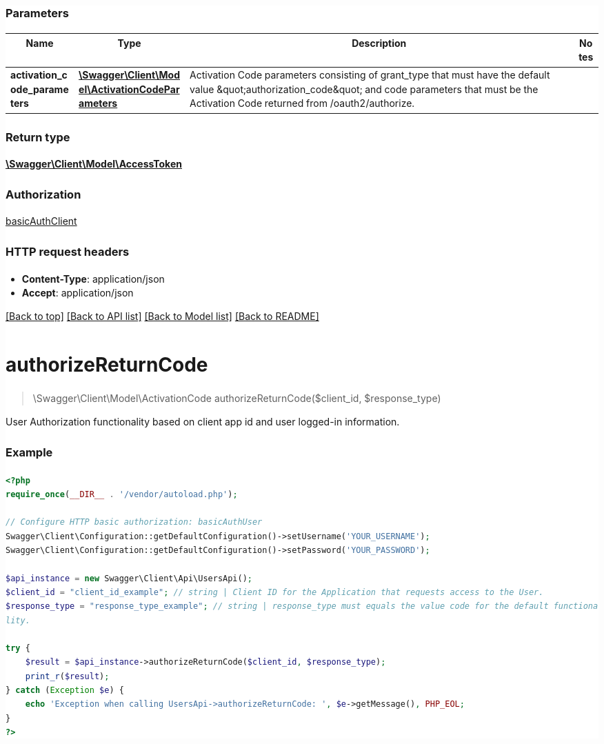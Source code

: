 ### Parameters

Name | Type | Description  | Notes
------------- | ------------- | ------------- | -------------
 **activation_code_parameters** | [**\Swagger\Client\Model\ActivationCodeParameters**](../Model/\Swagger\Client\Model\ActivationCodeParameters.md)| Activation Code parameters consisting of grant_type that must have the default value \&quot;authorization_code\&quot; and code parameters that must be the Activation Code returned from /oauth2/authorize. |

### Return type

[**\Swagger\Client\Model\AccessToken**](../Model/AccessToken.md)

### Authorization

[basicAuthClient](../../README.md#basicAuthClient)

### HTTP request headers

 - **Content-Type**: application/json
 - **Accept**: application/json

[[Back to top]](#) [[Back to API list]](../../README.md#documentation-for-api-endpoints) [[Back to Model list]](../../README.md#documentation-for-models) [[Back to README]](../../README.md)

# **authorizeReturnCode**
> \Swagger\Client\Model\ActivationCode authorizeReturnCode($client_id, $response_type)



User Authorization functionality based on client app id and user logged-in information.

### Example
```php
<?php
require_once(__DIR__ . '/vendor/autoload.php');

// Configure HTTP basic authorization: basicAuthUser
Swagger\Client\Configuration::getDefaultConfiguration()->setUsername('YOUR_USERNAME');
Swagger\Client\Configuration::getDefaultConfiguration()->setPassword('YOUR_PASSWORD');

$api_instance = new Swagger\Client\Api\UsersApi();
$client_id = "client_id_example"; // string | Client ID for the Application that requests access to the User.
$response_type = "response_type_example"; // string | response_type must equals the value code for the default functionality.

try {
    $result = $api_instance->authorizeReturnCode($client_id, $response_type);
    print_r($result);
} catch (Exception $e) {
    echo 'Exception when calling UsersApi->authorizeReturnCode: ', $e->getMessage(), PHP_EOL;
}
?>
```
